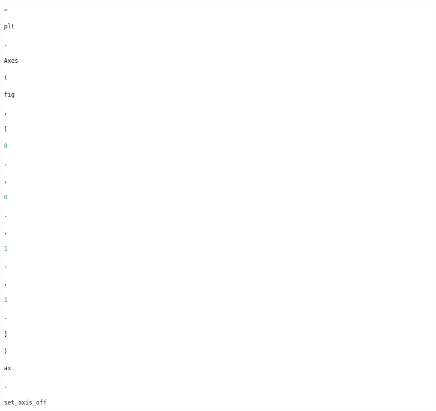 ```python
=
```
```python
plt
```
```python
.
```
```python
Axes
```
```python
(
```
```python
fig
```
```python
,
```
```python
[
```
```python
0
```
```python
.
```
```python
,
```
```python
0
```
```python
.
```
```python
,
```
```python
1
```
```python
.
```
```python
,
```
```python
1
```
```python
.
```
```python
]
```
```python
)
```
```python
ax
```
```python
.
```
```python
set_axis_off
```
```python
```